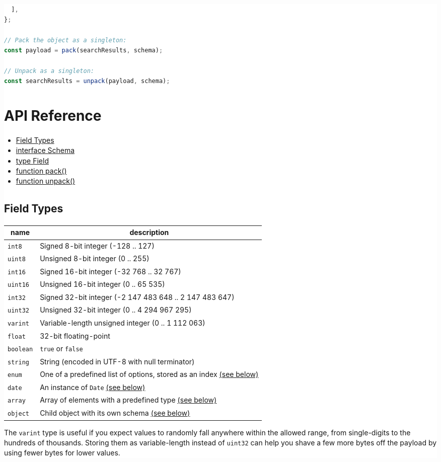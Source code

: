 ```typescript
  ],
};

// Pack the object as a singleton:
const payload = pack(searchResults, schema);

// Unpack as a singleton:
const searchResults = unpack(payload, schema);
```

# API Reference

- [Field Types](#field-types)
- [interface Schema](#interface-schema)
- [type Field](#type-field)
- [function pack()](#function-pack)
- [function unpack()](#function-unpack)

## **Field Types**

| **name**  | **description**                                                                    |
| --------- | ---------------------------------------------------------------------------------- |
| `int8`    | Signed 8-bit integer (-128 .. 127)                                                 |
| `uint8`   | Unsigned 8-bit integer (0 .. 255)                                                  |
| `int16`   | Signed 16-bit integer (-32 768 .. 32 767)                                          |
| `uint16`  | Unsigned 16-bit integer (0 .. 65 535)                                              |
| `int32`   | Signed 32-bit integer (-2 147 483 648 .. 2 147 483 647)                            |
| `uint32`  | Unsigned 32-bit integer (0 .. 4 294 967 295)                                       |
| `varint`  | Variable-length unsigned integer (0 .. 1 112 063)                                  |
| `float`   | 32-bit floating-point                                                              |
| `boolean` | `true` or `false`                                                                  |
| `string`  | String (encoded in UTF-8 with null terminator)                                     |
| `enum`    | One of a predefined list of options, stored as an index [(see below)](#type-field) |
| `date`    | An instance of `Date` [(see below)](#type-field)                                   |
| `array`   | Array of elements with a predefined type [(see below)](#type-field)                |
| `object`  | Child object with its own schema [(see below)](#type-field)                        |

The `varint` type is useful if you expect values to randomly fall anywhere within the allowed range, from single-digits to the hundreds of thousands. Storing them as variable-length instead of `uint32` can help you shave a few more bytes off the payload by using fewer bytes for lower values.
